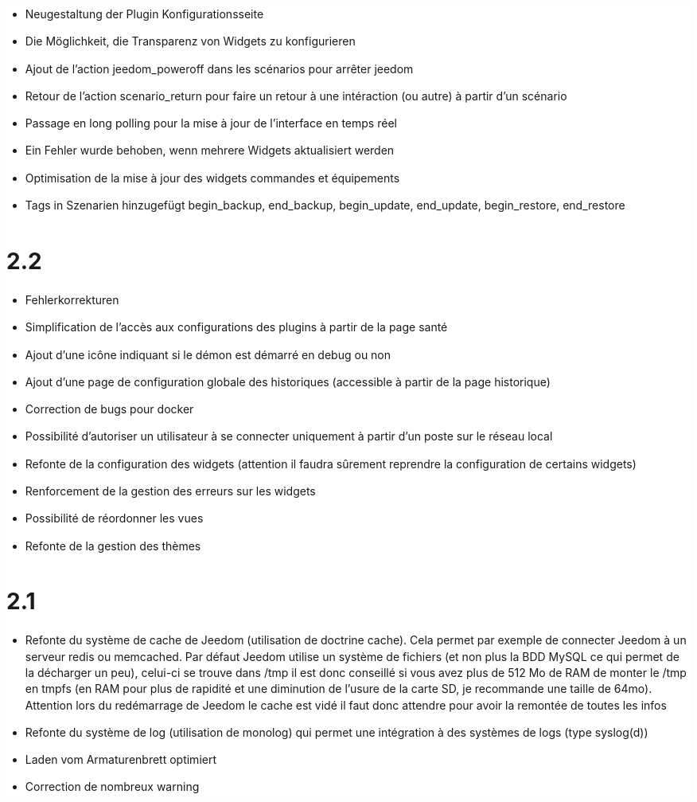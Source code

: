 -   Neugestaltung der Plugin Konfigurationsseite

-   Die Möglichkeit, die Transparenz von Widgets zu konfigurieren

-   Ajout de l’action jeedom\_poweroff dans les scénarios pour arrêter jeedom

-   Retour de l’action scenario\_return pour faire un retour à une intéraction (ou autre) à partir d’un scénario

-   Passage en long polling pour la mise à jour de l’interface en temps réel

-   Ein Fehler wurde behoben, wenn mehrere Widgets aktualisiert werden

-   Optimisation de la mise à jour des widgets commandes et équipements

-   Tags in Szenarien hinzugefügt begin\_backup, end\_backup, begin\_update, end\_update, begin\_restore, end\_restore

2.2
===

-   Fehlerkorrekturen

-   Simplification de l’accès aux configurations des plugins à partir de la page santé

-   Ajout d’une icône indiquant si le démon est démarré en debug ou non

-   Ajout d’une page de configuration globale des historiques (accessible à partir de la page historique)

-   Correction de bugs pour docker

-   Possibilité d’autoriser un utilisateur à se connecter uniquement à partir d’un poste sur le réseau local

-   Refonte de la configuration des widgets (attention il faudra sûrement reprendre la configuration de certains widgets)

-   Renforcement de la gestion des erreurs sur les widgets

-   Possibilité de réordonner les vues

-   Refonte de la gestion des thèmes

2.1
===

-   Refonte du système de cache de Jeedom (utilisation de doctrine cache). Cela permet par exemple de connecter Jeedom à un serveur redis ou memcached. Par défaut Jeedom utilise un système de fichiers (et non plus la BDD MySQL ce qui permet de la décharger un peu), celui-ci se trouve dans /tmp il est donc conseillé si vous avez plus de 512 Mo de RAM de monter le /tmp en tmpfs (en RAM pour plus de rapidité et une diminution de l’usure de la carte SD, je recommande une taille de 64mo). Attention lors du redémarrage de Jeedom le cache est vidé il faut donc attendre pour avoir la remontée de toutes les infos

-   Refonte du système de log (utilisation de monolog) qui permet une intégration à des systèmes de logs (type syslog(d))

-   Laden vom Armaturenbrett optimiert

-   Correction de nombreux warning
